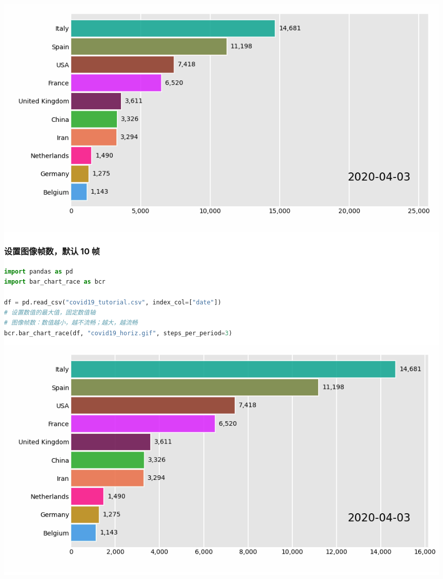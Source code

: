 ![](./8.gif)

### 设置图像帧数，默认 10 帧

~~~python
import pandas as pd
import bar_chart_race as bcr

df = pd.read_csv("covid19_tutorial.csv", index_col=["date"])
# 设置数值的最大值，固定数值轴
# 图像帧数：数值越小，越不流畅；越大，越流畅
bcr.bar_chart_race(df, "covid19_horiz.gif", steps_per_period=3)
~~~

![](./9.gif)
